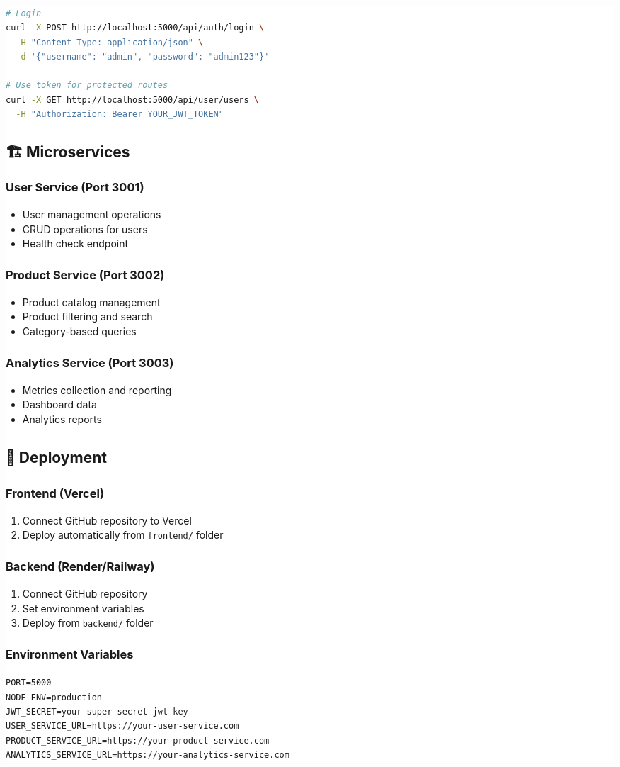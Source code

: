 ```bash
# Login
curl -X POST http://localhost:5000/api/auth/login \
  -H "Content-Type: application/json" \
  -d '{"username": "admin", "password": "admin123"}'

# Use token for protected routes
curl -X GET http://localhost:5000/api/user/users \
  -H "Authorization: Bearer YOUR_JWT_TOKEN"
```

## 🏗️ Microservices

### User Service (Port 3001)
- User management operations
- CRUD operations for users
- Health check endpoint

### Product Service (Port 3002)
- Product catalog management
- Product filtering and search
- Category-based queries

### Analytics Service (Port 3003)
- Metrics collection and reporting
- Dashboard data
- Analytics reports

## 🚀 Deployment

### Frontend (Vercel)
1. Connect GitHub repository to Vercel
2. Deploy automatically from `frontend/` folder

### Backend (Render/Railway)
1. Connect GitHub repository
2. Set environment variables
3. Deploy from `backend/` folder

### Environment Variables
```env
PORT=5000
NODE_ENV=production
JWT_SECRET=your-super-secret-jwt-key
USER_SERVICE_URL=https://your-user-service.com
PRODUCT_SERVICE_URL=https://your-product-service.com
ANALYTICS_SERVICE_URL=https://your-analytics-service.com
```
